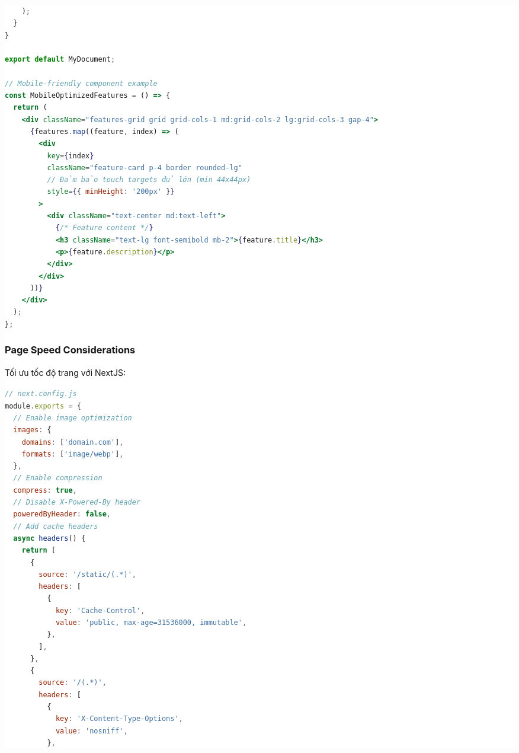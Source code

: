 ```jsx
    );
  }
}

export default MyDocument;

// Mobile-friendly component example
const MobileOptimizedFeatures = () => {
  return (
    <div className="features-grid grid grid-cols-1 md:grid-cols-2 lg:grid-cols-3 gap-4">
      {features.map((feature, index) => (
        <div 
          key={index} 
          className="feature-card p-4 border rounded-lg"
          // Đảm bảo touch targets đủ lớn (min 44x44px)
          style={{ minHeight: '200px' }}
        >
          <div className="text-center md:text-left">
            {/* Feature content */}
            <h3 className="text-lg font-semibold mb-2">{feature.title}</h3>
            <p>{feature.description}</p>
          </div>
        </div>
      ))}
    </div>
  );
};
```

### Page Speed Considerations

Tối ưu tốc độ trang với NextJS:

```jsx
// next.config.js
module.exports = {
  // Enable image optimization
  images: {
    domains: ['domain.com'],
    formats: ['image/webp'],
  },
  // Enable compression
  compress: true,
  // Disable X-Powered-By header
  poweredByHeader: false,
  // Add cache headers
  async headers() {
    return [
      {
        source: '/static/(.*)',
        headers: [
          {
            key: 'Cache-Control',
            value: 'public, max-age=31536000, immutable',
          },
        ],
      },
      {
        source: '/(.*)',
        headers: [
          {
            key: 'X-Content-Type-Options',
            value: 'nosniff',
          },
```